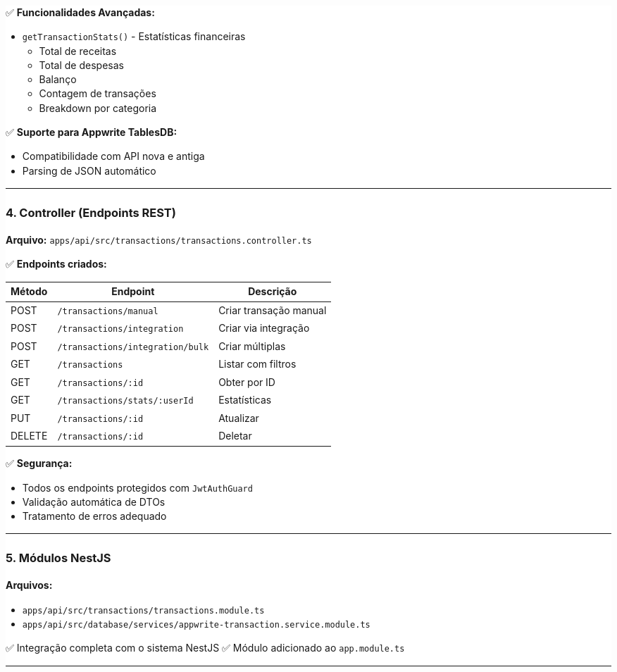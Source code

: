 ✅ **Funcionalidades Avançadas:**
- `getTransactionStats()` - Estatísticas financeiras
  - Total de receitas
  - Total de despesas
  - Balanço
  - Contagem de transações
  - Breakdown por categoria

✅ **Suporte para Appwrite TablesDB:**
- Compatibilidade com API nova e antiga
- Parsing de JSON automático

---

### 4. **Controller (Endpoints REST)**

**Arquivo:** `apps/api/src/transactions/transactions.controller.ts`

✅ **Endpoints criados:**

| Método | Endpoint | Descrição |
|--------|----------|-----------|
| POST | `/transactions/manual` | Criar transação manual |
| POST | `/transactions/integration` | Criar via integração |
| POST | `/transactions/integration/bulk` | Criar múltiplas |
| GET | `/transactions` | Listar com filtros |
| GET | `/transactions/:id` | Obter por ID |
| GET | `/transactions/stats/:userId` | Estatísticas |
| PUT | `/transactions/:id` | Atualizar |
| DELETE | `/transactions/:id` | Deletar |

✅ **Segurança:**
- Todos os endpoints protegidos com `JwtAuthGuard`
- Validação automática de DTOs
- Tratamento de erros adequado

---

### 5. **Módulos NestJS**

**Arquivos:**
- `apps/api/src/transactions/transactions.module.ts`
- `apps/api/src/database/services/appwrite-transaction.service.module.ts`

✅ Integração completa com o sistema NestJS
✅ Módulo adicionado ao `app.module.ts`

---
